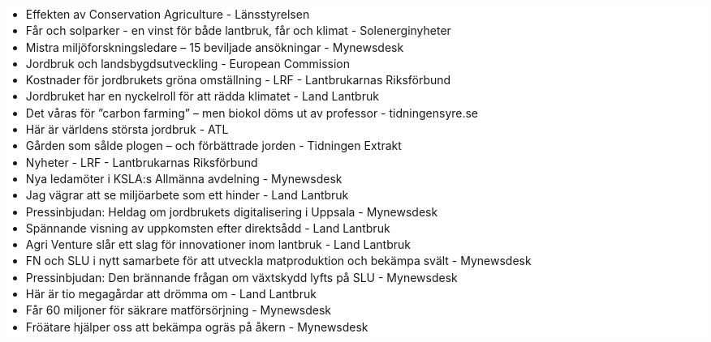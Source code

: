- Effekten av Conservation Agriculture - Länsstyrelsen
- Får och solparker - en vinst för både lantbruk, får och klimat - Solenerginyheter
- Mistra miljöforskningsledare – 15 beviljade ansökningar - Mynewsdesk
- Jordbruk och landsbygdsutveckling - European Commission
- Kostnader för jordbrukets gröna omställning - LRF - Lantbrukarnas Riksförbund
- Jordbruket har en nyckelroll för att rädda klimatet - Land Lantbruk
- Det våras för ”carbon farming” – men biokol döms ut av professor - tidningensyre.se
- Här är världens största jordbruk - ATL
- Gården som sålde plogen – och förbättrade jorden - Tidningen Extrakt
- Nyheter - LRF - Lantbrukarnas Riksförbund
- Nya ledamöter i KSLA:s Allmänna avdelning - Mynewsdesk
- Jag vägrar att se miljöarbete som ett hinder - Land Lantbruk
- Pressinbjudan: Heldag om jordbrukets digitalisering i Uppsala - Mynewsdesk
- Spännande visning av uppkomsten efter direktsådd - Land Lantbruk
- Agri Venture slår ett slag för innovationer inom lantbruk - Land Lantbruk
- FN och SLU i nytt samarbete för att utveckla matproduktion och bekämpa svält - Mynewsdesk
- Pressinbjudan: Den brännande frågan om växtskydd lyfts på SLU - Mynewsdesk
- Här är tio megagårdar att drömma om - Land Lantbruk
- Får 60 miljoner för säkrare matförsörjning - Mynewsdesk
- Fröätare hjälper oss att bekämpa ogräs på åkern - Mynewsdesk